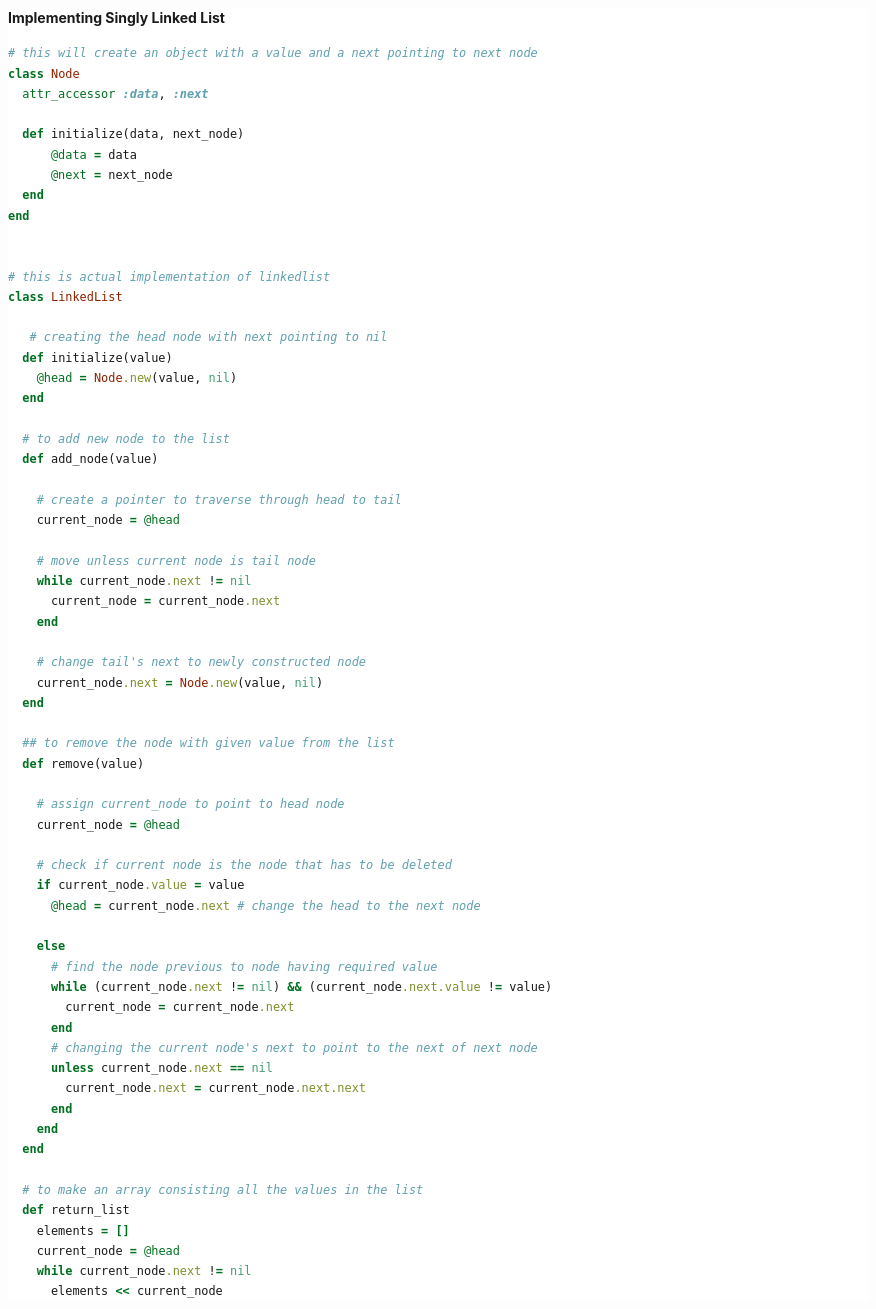 **Implementing Singly Linked List**
```ruby
# this will create an object with a value and a next pointing to next node
class Node
  attr_accessor :data, :next

  def initialize(data, next_node)
      @data = data
      @next = next_node
  end
end


# this is actual implementation of linkedlist
class LinkedList
  
   # creating the head node with next pointing to nil
  def initialize(value)
    @head = Node.new(value, nil)
  end
  
  # to add new node to the list
  def add_node(value)
    
    # create a pointer to traverse through head to tail
    current_node = @head

    # move unless current node is tail node
    while current_node.next != nil      
      current_node = current_node.next
    end
    
    # change tail's next to newly constructed node
    current_node.next = Node.new(value, nil)    
  end

  ## to remove the node with given value from the list
  def remove(value)
    
    # assign current_node to point to head node
    current_node = @head

    # check if current node is the node that has to be deleted
    if current_node.value = value
      @head = current_node.next # change the head to the next node
    
    else
      # find the node previous to node having required value
      while (current_node.next != nil) && (current_node.next.value != value)
        current_node = current_node.next
      end
      # changing the current node's next to point to the next of next node
      unless current_node.next == nil
        current_node.next = current_node.next.next
      end
    end
  end
  
  # to make an array consisting all the values in the list
  def return_list
    elements = []
    current_node = @head
    while current_node.next != nil
      elements << current_node
```